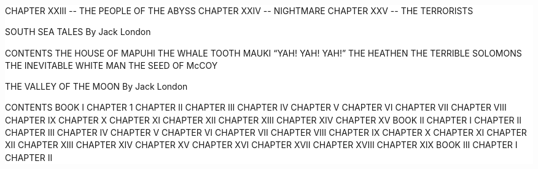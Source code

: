 CHAPTER XXIII -- THE PEOPLE OF THE ABYSS
CHAPTER XXIV -- NIGHTMARE
CHAPTER XXV -- THE TERRORISTS





SOUTH SEA TALES
By Jack London


CONTENTS
THE HOUSE OF MAPUHI
THE WHALE TOOTH
MAUKI
“YAH! YAH! YAH!”
THE HEATHEN
THE TERRIBLE SOLOMONS
THE INEVITABLE WHITE MAN
THE SEED OF McCOY





THE VALLEY OF THE MOON
By Jack London


CONTENTS
BOOK I
CHAPTER 1
CHAPTER II
CHAPTER III
CHAPTER IV
CHAPTER V
CHAPTER VI
CHAPTER VII
CHAPTER VIII
CHAPTER IX
CHAPTER X
CHAPTER XI
CHAPTER XII
CHAPTER XIII
CHAPTER XIV
CHAPTER XV
BOOK II
CHAPTER I
CHAPTER II
CHAPTER III
CHAPTER IV
CHAPTER V
CHAPTER VI
CHAPTER VII
CHAPTER VIII
CHAPTER IX
CHAPTER X
CHAPTER XI
CHAPTER XII
CHAPTER XIII
CHAPTER XIV
CHAPTER XV
CHAPTER XVI
CHAPTER XVII
CHAPTER XVIII
CHAPTER XIX
BOOK III
CHAPTER I
CHAPTER II